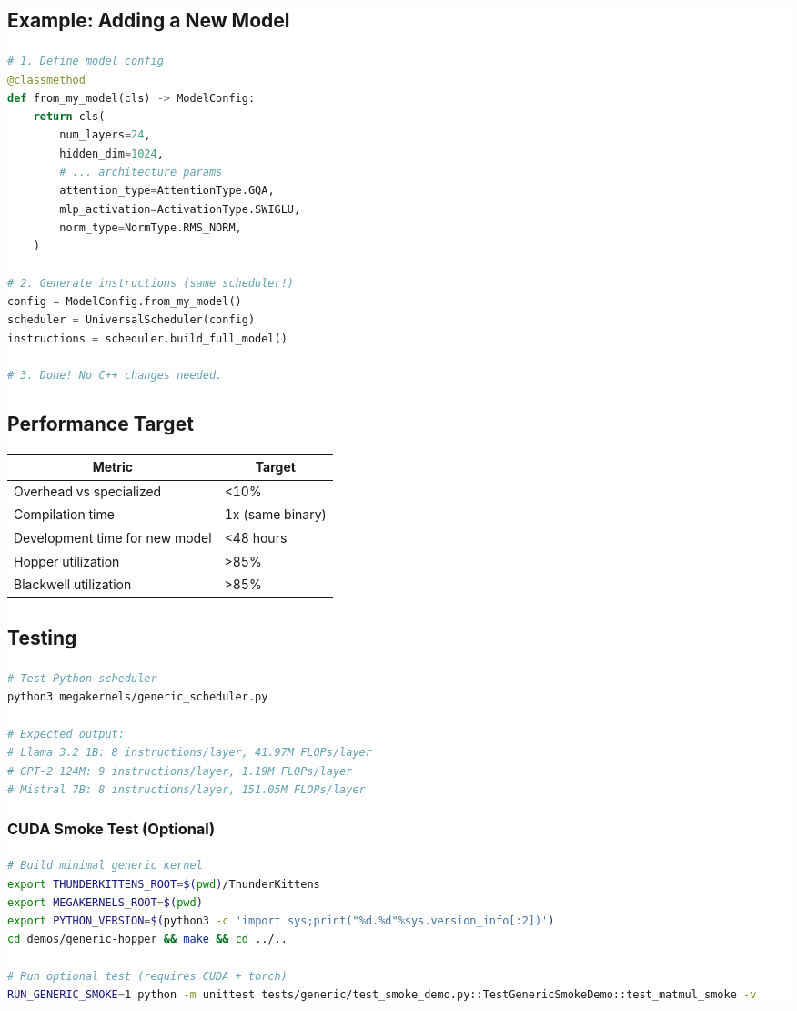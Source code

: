 ## Example: Adding a New Model

```python
# 1. Define model config
@classmethod
def from_my_model(cls) -> ModelConfig:
    return cls(
        num_layers=24,
        hidden_dim=1024,
        # ... architecture params
        attention_type=AttentionType.GQA,
        mlp_activation=ActivationType.SWIGLU,
        norm_type=NormType.RMS_NORM,
    )

# 2. Generate instructions (same scheduler!)
config = ModelConfig.from_my_model()
scheduler = UniversalScheduler(config)
instructions = scheduler.build_full_model()

# 3. Done! No C++ changes needed.
```

## Performance Target

| Metric | Target |
|--------|--------|
| Overhead vs specialized | <10% |
| Compilation time | 1x (same binary) |
| Development time for new model | <48 hours |
| Hopper utilization | >85% |
| Blackwell utilization | >85% |

## Testing

```bash
# Test Python scheduler
python3 megakernels/generic_scheduler.py

# Expected output:
# Llama 3.2 1B: 8 instructions/layer, 41.97M FLOPs/layer
# GPT-2 124M: 9 instructions/layer, 1.19M FLOPs/layer
# Mistral 7B: 8 instructions/layer, 151.05M FLOPs/layer
```

### CUDA Smoke Test (Optional)

```bash
# Build minimal generic kernel
export THUNDERKITTENS_ROOT=$(pwd)/ThunderKittens
export MEGAKERNELS_ROOT=$(pwd)
export PYTHON_VERSION=$(python3 -c 'import sys;print("%d.%d"%sys.version_info[:2])')
cd demos/generic-hopper && make && cd ../..

# Run optional test (requires CUDA + torch)
RUN_GENERIC_SMOKE=1 python -m unittest tests/generic/test_smoke_demo.py::TestGenericSmokeDemo::test_matmul_smoke -v
```
